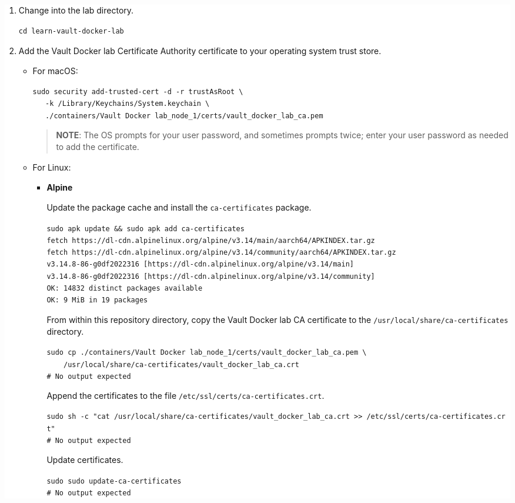 1. Change into the lab directory.

   ```shell
   cd learn-vault-docker-lab
   ```

1. Add the Vault Docker lab Certificate Authority certificate to your operating system trust store.

   - For macOS:

     ```shell
     sudo security add-trusted-cert -d -r trustAsRoot \
        -k /Library/Keychains/System.keychain \
        ./containers/Vault Docker lab_node_1/certs/vault_docker_lab_ca.pem
     ```

     > **NOTE**: The OS prompts for your user password, and sometimes prompts twice; enter your user password as needed to add the certificate.

   - For Linux:

     - **Alpine**

        Update the package cache and install the `ca-certificates` package.

        ```shell
        sudo apk update && sudo apk add ca-certificates
        fetch https://dl-cdn.alpinelinux.org/alpine/v3.14/main/aarch64/APKINDEX.tar.gz
        fetch https://dl-cdn.alpinelinux.org/alpine/v3.14/community/aarch64/APKINDEX.tar.gz
        v3.14.8-86-g0df2022316 [https://dl-cdn.alpinelinux.org/alpine/v3.14/main]
        v3.14.8-86-g0df2022316 [https://dl-cdn.alpinelinux.org/alpine/v3.14/community]
        OK: 14832 distinct packages available
        OK: 9 MiB in 19 packages
        ```

        From within this repository directory, copy the Vault Docker lab CA certificate to the `/usr/local/share/ca-certificates` directory.

        ```shell
        sudo cp ./containers/Vault Docker lab_node_1/certs/vault_docker_lab_ca.pem \
            /usr/local/share/ca-certificates/vault_docker_lab_ca.crt
        # No output expected
        ```

        Append the certificates to the file `/etc/ssl/certs/ca-certificates.crt`.

        ```shell
        sudo sh -c "cat /usr/local/share/ca-certificates/vault_docker_lab_ca.crt >> /etc/ssl/certs/ca-certificates.crt"
        # No output expected
        ```

        Update certificates.

        ```shell
        sudo sudo update-ca-certificates
        # No output expected
        ```
